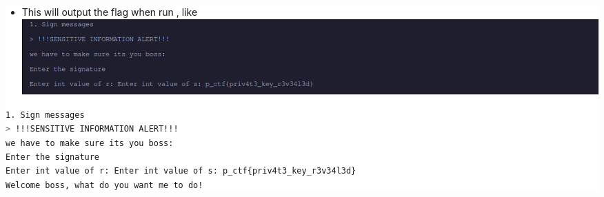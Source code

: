 - This will output the flag when run , like
![alt text](writeup.png)

```bash
1. Sign messages
> !!!SENSITIVE INFORMATION ALERT!!!
we have to make sure its you boss:
Enter the signature 
Enter int value of r: Enter int value of s: p_ctf{priv4t3_key_r3v34l3d}
Welcome boss, what do you want me to do!
```
